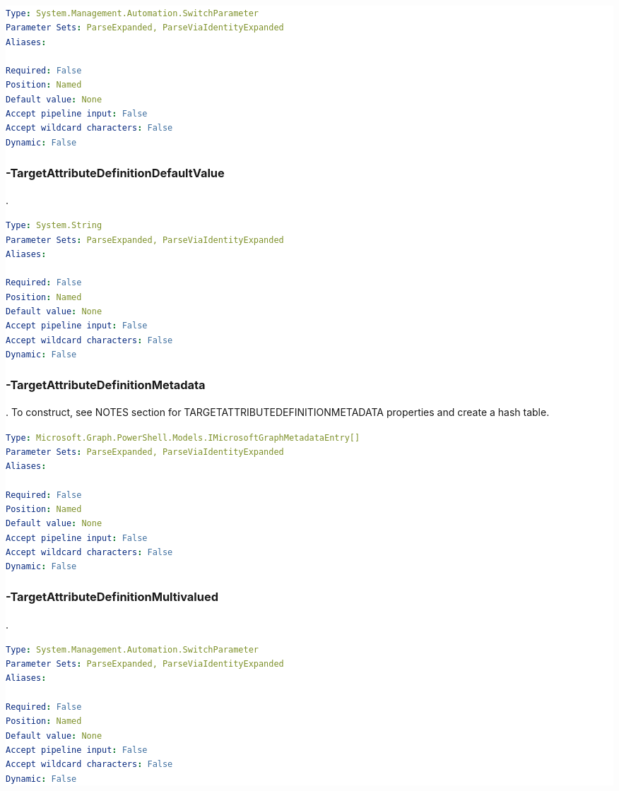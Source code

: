 ```yaml
Type: System.Management.Automation.SwitchParameter
Parameter Sets: ParseExpanded, ParseViaIdentityExpanded
Aliases:

Required: False
Position: Named
Default value: None
Accept pipeline input: False
Accept wildcard characters: False
Dynamic: False
```

### -TargetAttributeDefinitionDefaultValue
.

```yaml
Type: System.String
Parameter Sets: ParseExpanded, ParseViaIdentityExpanded
Aliases:

Required: False
Position: Named
Default value: None
Accept pipeline input: False
Accept wildcard characters: False
Dynamic: False
```

### -TargetAttributeDefinitionMetadata
.
To construct, see NOTES section for TARGETATTRIBUTEDEFINITIONMETADATA properties and create a hash table.

```yaml
Type: Microsoft.Graph.PowerShell.Models.IMicrosoftGraphMetadataEntry[]
Parameter Sets: ParseExpanded, ParseViaIdentityExpanded
Aliases:

Required: False
Position: Named
Default value: None
Accept pipeline input: False
Accept wildcard characters: False
Dynamic: False
```

### -TargetAttributeDefinitionMultivalued
.

```yaml
Type: System.Management.Automation.SwitchParameter
Parameter Sets: ParseExpanded, ParseViaIdentityExpanded
Aliases:

Required: False
Position: Named
Default value: None
Accept pipeline input: False
Accept wildcard characters: False
Dynamic: False
```
